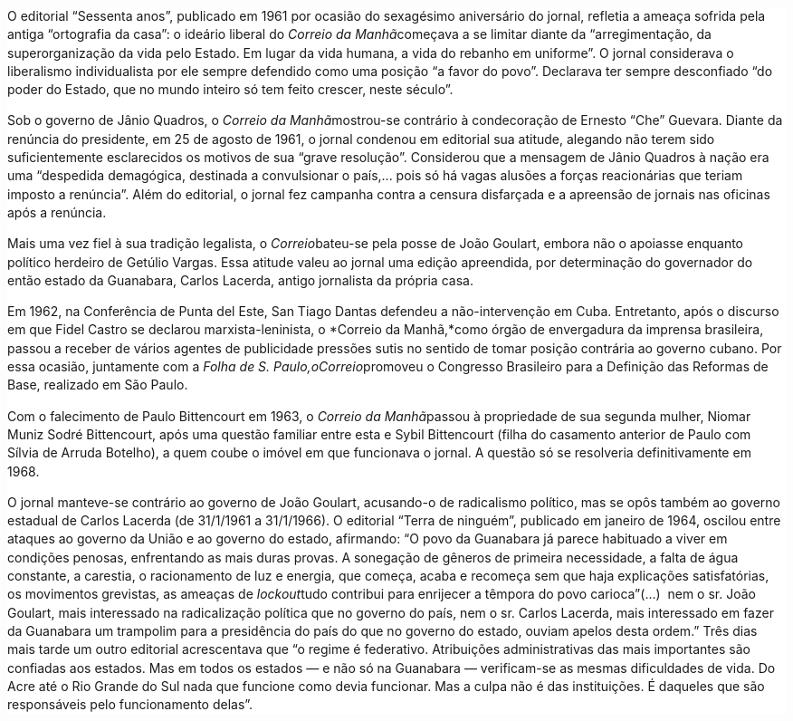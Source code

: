 O editorial “Sessenta anos”, publicado em 1961 por ocasião do sexagésimo
aniversário do jornal, refletia a ameaça sofrida pela antiga “ortografia
da casa”: o ideário liberal do *Correio da Manhã*começava a se limitar
diante da “arregimentação, da superorganização da vida pelo Estado. Em
lugar da vida humana, a vida do rebanho em uniforme”. O jornal
considerava o liberalismo individualista por ele sempre defendido como
uma posição “a favor do povo”. Declarava ter sempre desconfiado “do
poder do Estado, que no mundo inteiro só tem feito crescer, neste
século”.

Sob o governo de Jânio Quadros, o *Correio da Manhã*mostrou-se contrário
à condecoração de Ernesto “Che” Guevara. Diante da renúncia do
presidente, em 25 de agosto de 1961, o jornal condenou em editorial sua
atitude, alegando não terem sido suficientemente esclarecidos os motivos
de sua “grave resolução”. Considerou que a mensagem de Jânio Quadros à
nação era uma “despedida demagógica, destinada a convulsionar o país,...
pois só há vagas alusões a forças reacionárias que teriam imposto a
renúncia”. Além do editorial, o jornal fez campanha contra a censura
disfarçada e a apreensão de jornais nas oficinas após a renúncia.

Mais uma vez fiel à sua tradição legalista, o *Correio*bateu-se pela
posse de João Goulart, embora não o apoiasse enquanto político herdeiro
de Getúlio Vargas. Essa atitude valeu ao jornal uma edição apreendida,
por determinação do governador do então estado da Guanabara, Carlos
Lacerda, antigo jornalista da própria casa.

Em 1962, na Conferência de Punta del Este, San Tiago Dantas defendeu a
não-intervenção em Cuba. Entretanto, após o discurso em que Fidel Castro
se declarou marxista-leninista, o *Correio da Manhã,*como órgão de
envergadura da imprensa brasileira, passou a receber de vários agentes
de publicidade pressões sutis no sentido de tomar posição contrária ao
governo cubano. Por essa ocasião, juntamente com a *Folha de S.
Paulo,*o*Correio*promoveu o Congresso Brasileiro para a Definição das
Reformas de Base, realizado em São Paulo.

Com o falecimento de Paulo Bittencourt em 1963, o *Correio da
Manhã*passou à propriedade de sua segunda mulher, Niomar Muniz Sodré
Bittencourt, após uma questão familiar entre esta e Sybil Bittencourt
(filha do casamento anterior de Paulo com Sílvia de Arruda Botelho), a
quem coube o imóvel em que funcionava o jornal. A questão só se
resolveria definitivamente em 1968.

O jornal manteve-se contrário ao governo de João Goulart, acusando-o de
radicalismo político, mas se opôs também ao governo estadual de Carlos
Lacerda (de 31/1/1961 a 31/1/1966). O editorial “Terra de ninguém”,
publicado em janeiro de 1964, oscilou entre ataques ao governo da União
e ao governo do estado, afirmando: “O povo da Guanabara já parece
habituado a viver em condições penosas, enfrentando as mais duras
provas. A sonegação de gêneros de primeira necessidade, a falta de água
constante, a carestia, o racionamento de luz e energia, que começa,
acaba e recomeça sem que haja explicações satisfatórias, os movimentos
grevistas, as ameaças de *lockout*tudo contribui para enrijecer a
têmpora do povo carioca”(...)  nem o sr. João Goulart, mais interessado
na radicalização política que no governo do país, nem o sr. Carlos
Lacerda, mais interessado em fazer da Guanabara um trampolim para a
presidência do país do que no governo do estado, ouviam apelos desta
ordem.” Três dias mais tarde um outro editorial acrescentava que “o
regime é federativo. Atribuições administrativas das mais importantes
são confiadas aos estados. Mas em todos os estados — e não só na
Guanabara — verificam-se as mesmas dificuldades de vida. Do Acre até o
Rio Grande do Sul nada que funcione como devia funcionar. Mas a culpa
não é das instituições. É daqueles que são responsáveis pelo
funcionamento delas”.
